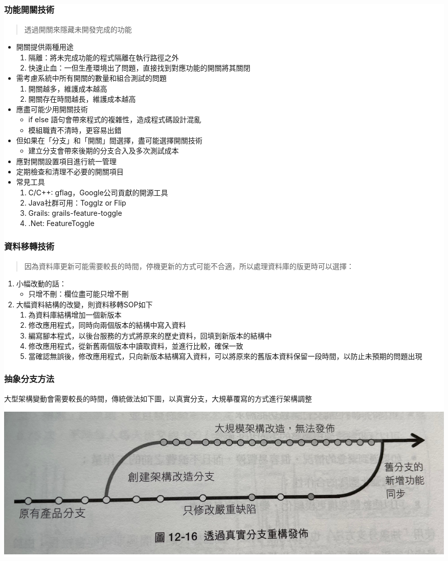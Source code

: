 

### 功能開關技術

> 透過開關來隱藏未開發完成的功能
> 
- 開關提供兩種用途
    1. 隔離：將未完成功能的程式隔離在執行路徑之外
    2. 快速止血：一但生產環境出了問題，直接找到對應功能的開關將其關閉
- 需考慮系統中所有開關的數量和組合測試的問題
    1. 開關越多，維護成本越高
    2. 開關存在時間越長，維護成本越高
- 應盡可能少用開關技術
  - if else 語句會帶來程式的複雜性，造成程式碼設計混亂
  - 模組職責不清時，更容易出錯
- 但如果在「分支」和「開關」間選擇，盡可能選擇開關技術
    - 建立分支會帶來後期的分支合入及多次測試成本
- 應對開關設置項目進行統一管理
- 定期檢查和清理不必要的開關項目
- 常見工具
    1. C/C++: gflag，Google公司貢獻的開源工具
    2. Java社群可用：Togglz or Flip
    3. Grails: grails-feature-toggle
    4. .Net: FeatureToggle


### 資料移轉技術

> 因為資料庫更新可能需要較長的時間，停機更新的方式可能不合適，所以處理資料庫的版更時可以選擇：

1. 小幅改動的話：
   - 只增不刪：欄位盡可能只增不刪
2. 大幅資料結構的改變，則資料移轉SOP如下
    1. 為資料庫結構增加一個新版本
    2. 修改應用程式，同時向兩個版本的結構中寫入資料
    3. 編寫腳本程式，以後台服務的方式將原來的歷史資料，回填到新版本的結構中
    4. 修改應用程式，從新舊兩個版本中讀取資料，並進行比較，確保一致
    5. 當確認無誤後，修改應用程式，只向新版本結構寫入資料，可以將原來的舊版本資料保留一段時間，以防止未預期的問題出現

### 抽象分支方法

大型架構變動會需要較長的時間，傳統做法如下圖，以真實分支，大規摹覆寫的方式進行架構調整

![12-16-透過真實分支重構發佈.png](images/cicd-2.0/12/12-16-透過真實分支重構發佈.png)
